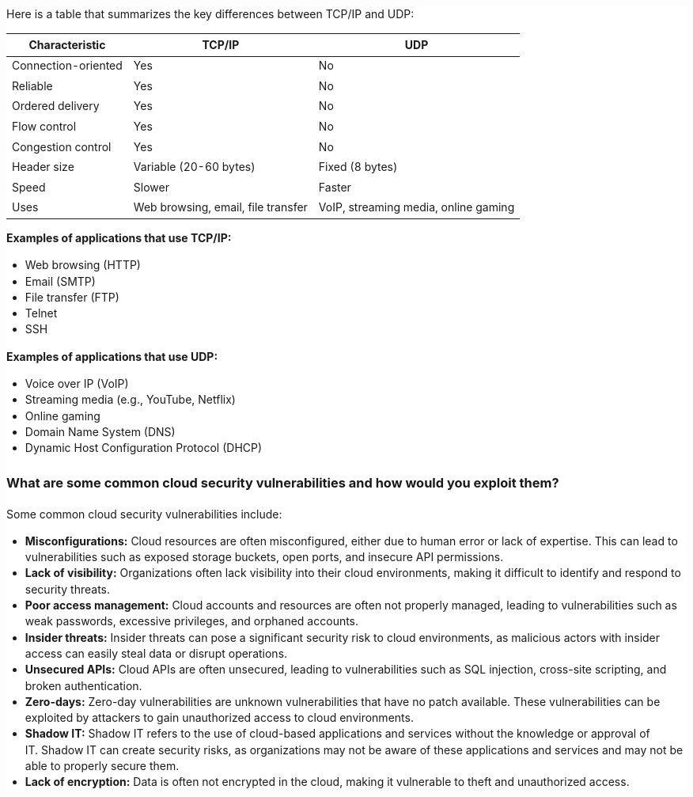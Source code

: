Here is a table that summarizes the key differences between TCP/IP and UDP:

| Characteristic | TCP/IP | UDP |
| --- | --- | --- |
| Connection-oriented | Yes | No |
| Reliable | Yes | No |
| Ordered delivery | Yes | No |
| Flow control | Yes | No |
| Congestion control | Yes | No |
| Header size | Variable (20-60 bytes) | Fixed (8 bytes) |
| Speed | Slower | Faster |
| Uses | Web browsing, email, file transfer | VoIP, streaming media, online gaming |

**Examples of applications that use TCP/IP:**

- Web browsing (HTTP)
- Email (SMTP)
- File transfer (FTP)
- Telnet
- SSH

**Examples of applications that use UDP:**

- Voice over IP (VoIP)
- Streaming media (e.g., YouTube, Netflix)
- Online gaming
- Domain Name System (DNS)
- Dynamic Host Configuration Protocol (DHCP)

### What are some common cloud security vulnerabilities and how would you exploit them?

Some common cloud security vulnerabilities include:

- **Misconfigurations:** Cloud resources are often misconfigured, either due to human error or lack of expertise. This can lead to vulnerabilities such as exposed storage buckets, open ports, and insecure API permissions.
- **Lack of visibility:** Organizations often lack visibility into their cloud environments, making it difficult to identify and respond to security threats.
- **Poor access management:** Cloud accounts and resources are often not properly managed, leading to vulnerabilities such as weak passwords, excessive privileges, and orphaned accounts.
- **Insider threats:** Insider threats can pose a significant security risk to cloud environments, as malicious actors with insider access can easily steal data or disrupt operations.
- **Unsecured APIs:** Cloud APIs are often unsecured, leading to vulnerabilities such as SQL injection, cross-site scripting, and broken authentication.
- **Zero-days:** Zero-day vulnerabilities are unknown vulnerabilities that have no patch available. These vulnerabilities can be exploited by attackers to gain unauthorized access to cloud environments.
- **Shadow IT:** Shadow IT refers to the use of cloud-based applications and services without the knowledge or approval of IT. Shadow IT can create security risks, as organizations may not be aware of these applications and services and may not be able to properly secure them.
- **Lack of encryption:** Data is often not encrypted in the cloud, making it vulnerable to theft and unauthorized access.
